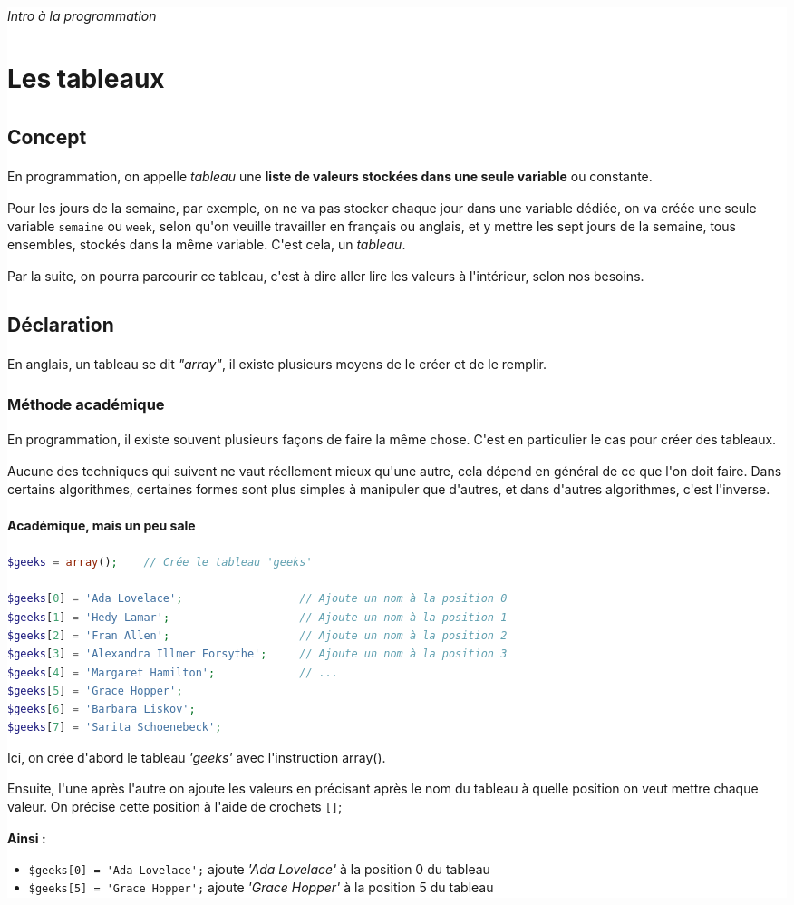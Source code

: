###### Intro à la programmation

# Les tableaux

## Concept

En programmation, on appelle *tableau* une **liste de valeurs stockées dans une seule variable** ou constante.

Pour les jours de la semaine, par exemple, on ne va pas stocker chaque jour dans une variable dédiée, on va créée une seule variable `semaine` ou `week`, selon qu'on veuille travailler en français ou anglais, et y mettre les sept jours de la semaine, tous ensembles, stockés dans la même variable. C'est cela, un *tableau*.

Par la suite, on pourra parcourir ce tableau, c'est à dire aller lire les valeurs à l'intérieur, selon nos besoins.

## Déclaration

En anglais, un tableau se dit *"array"*, il existe plusieurs moyens de le créer et de le remplir.

### Méthode académique

En programmation, il existe souvent plusieurs façons de faire la même chose. C'est en particulier le cas pour créer des tableaux.

Aucune des techniques qui suivent ne vaut réellement mieux qu'une autre, cela dépend en général de ce que l'on doit faire. Dans certains algorithmes, certaines formes sont plus simples à manipuler que d'autres, et dans d'autres algorithmes, c'est l'inverse.

#### Académique, mais un peu sale

```PHP
$geeks = array();    // Crée le tableau 'geeks'

$geeks[0] = 'Ada Lovelace';                  // Ajoute un nom à la position 0
$geeks[1] = 'Hedy Lamar';                    // Ajoute un nom à la position 1
$geeks[2] = 'Fran Allen';                    // Ajoute un nom à la position 2
$geeks[3] = 'Alexandra Illmer Forsythe';     // Ajoute un nom à la position 3
$geeks[4] = 'Margaret Hamilton';             // ...
$geeks[5] = 'Grace Hopper';
$geeks[6] = 'Barbara Liskov';
$geeks[7] = 'Sarita Schoenebeck';
```

Ici, on crée d'abord le tableau *'geeks'* avec l'instruction [array()](https://www.php.net/manual/fr/function.array.php).

Ensuite, l'une après l'autre on ajoute les valeurs en précisant après le nom du tableau à quelle position on veut mettre chaque valeur. On précise cette position à l'aide de crochets `[]`;

**Ainsi :**
- `$geeks[0] = 'Ada Lovelace';` ajoute *'Ada Lovelace'* à la position 0 du tableau
- `$geeks[5] = 'Grace Hopper';` ajoute *'Grace Hopper'* à la position 5 du tableau 
